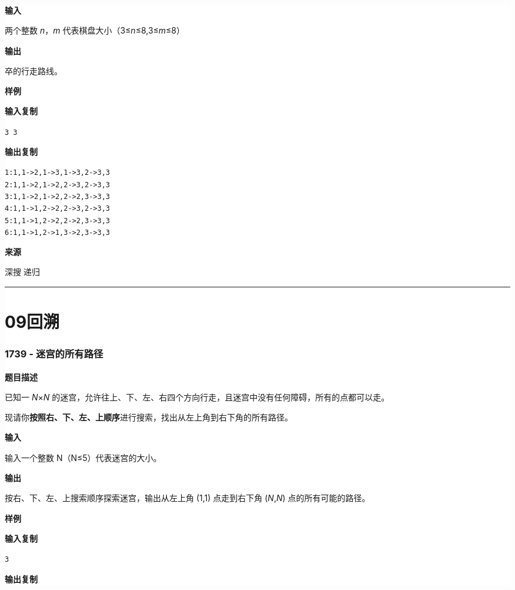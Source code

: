 **输入**

两个整数 *n*，*m* 代表棋盘大小（3≤*n*≤8,3≤*m*≤8）

**输出**

卒的行走路线。

**样例**

**输入复制**

```
3 3
```

**输出复制**

```
1:1,1->2,1->3,1->3,2->3,3
2:1,1->2,1->2,2->3,2->3,3
3:1,1->2,1->2,2->2,3->3,3
4:1,1->1,2->2,2->3,2->3,3
5:1,1->1,2->2,2->2,3->3,3
6:1,1->1,2->1,3->2,3->3,3
```

**来源**

深搜 递归

---

# 09回溯

### **1739 - 迷宫的所有路径**

**题目描述**

已知一 *N*×*N* 的迷宫，允许往上、下、左、右四个方向行走，且迷宫中没有任何障碍，所有的点都可以走。

现请你**按照右、下、左、上顺序**进行搜索，找出从左上角到右下角的所有路径。

**输入**

输入一个整数 N（N≤5）代表迷宫的大小。

**输出**

按右、下、左、上搜索顺序探索迷宫，输出从左上角 (1,1) 点走到右下角 (*N*,*N*) 点的所有可能的路径。

**样例**

**输入复制**

```
3
```

**输出复制**
